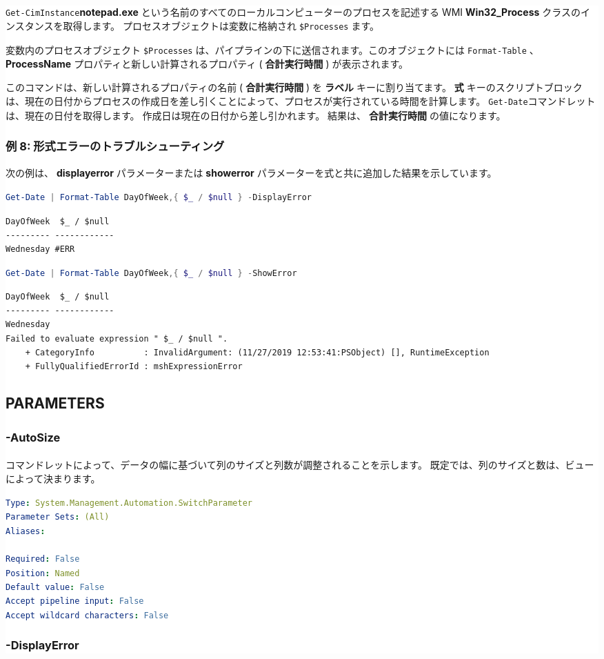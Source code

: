 `Get-CimInstance`**notepad.exe** という名前のすべてのローカルコンピューターのプロセスを記述する WMI **Win32_Process** クラスのインスタンスを取得します。 プロセスオブジェクトは変数に格納され `$Processes` ます。

変数内のプロセスオブジェクト `$Processes` は、パイプラインの下に送信されます。このオブジェクトには `Format-Table` 、 **ProcessName** プロパティと新しい計算されるプロパティ ( **合計実行時間** ) が表示されます。

このコマンドは、新しい計算されるプロパティの名前 ( **合計実行時間** ) を **ラベル** キーに割り当てます。 **式** キーのスクリプトブロックは、現在の日付からプロセスの作成日を差し引くことによって、プロセスが実行されている時間を計算します。 `Get-Date`コマンドレットは、現在の日付を取得します。 作成日は現在の日付から差し引かれます。 結果は、 **合計実行時間** の値になります。

### 例 8: 形式エラーのトラブルシューティング

次の例は、 **displayerror** パラメーターまたは **showerror** パラメーターを式と共に追加した結果を示しています。

```powershell
Get-Date | Format-Table DayOfWeek,{ $_ / $null } -DisplayError
```

```Output
DayOfWeek  $_ / $null
--------- ------------
Wednesday #ERR
```

```powershell
Get-Date | Format-Table DayOfWeek,{ $_ / $null } -ShowError
```

```Output
DayOfWeek  $_ / $null
--------- ------------
Wednesday
Failed to evaluate expression " $_ / $null ".
    + CategoryInfo          : InvalidArgument: (11/27/2019 12:53:41:PSObject) [], RuntimeException
    + FullyQualifiedErrorId : mshExpressionError
```

## PARAMETERS

### -AutoSize

コマンドレットによって、データの幅に基づいて列のサイズと列数が調整されることを示します。 既定では、列のサイズと数は、ビューによって決まります。

```yaml
Type: System.Management.Automation.SwitchParameter
Parameter Sets: (All)
Aliases:

Required: False
Position: Named
Default value: False
Accept pipeline input: False
Accept wildcard characters: False
```

### -DisplayError
